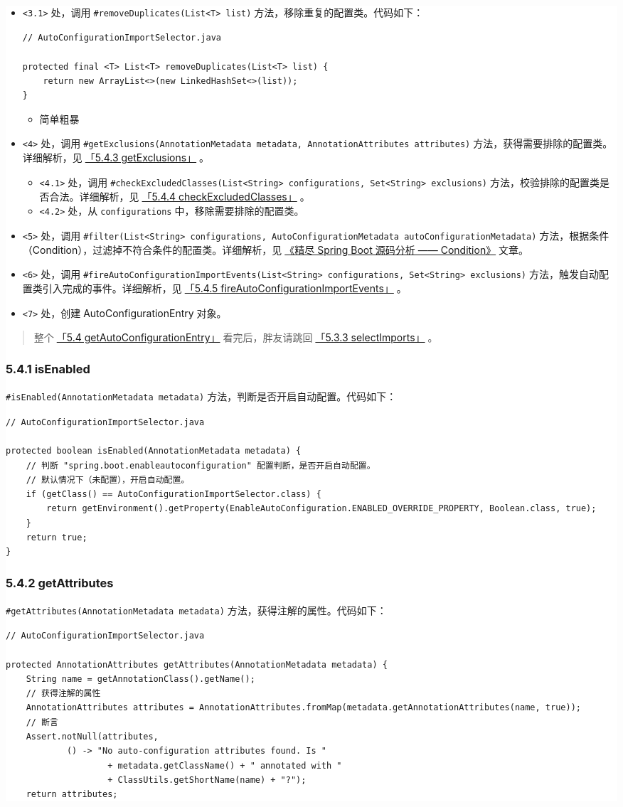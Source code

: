   - `<3.1>` 处，调用 `#removeDuplicates(List<T> list)` 方法，移除重复的配置类。代码如下：

    ```
    // AutoConfigurationImportSelector.java
    
    protected final <T> List<T> removeDuplicates(List<T> list) {
    	return new ArrayList<>(new LinkedHashSet<>(list));
    }
    ```

    - 简单粗暴

- `<4>` 处，调用 `#getExclusions(AnnotationMetadata metadata, AnnotationAttributes attributes)` 方法，获得需要排除的配置类。详细解析，见 [「5.4.3 getExclusions」](http://svip.iocoder.cn/Spring-Boot/AutoConfiguration/#) 。

  - `<4.1>` 处，调用 `#checkExcludedClasses(List<String> configurations, Set<String> exclusions)` 方法，校验排除的配置类是否合法。详细解析，见 [「5.4.4 checkExcludedClasses」](http://svip.iocoder.cn/Spring-Boot/AutoConfiguration/#) 。
  - `<4.2>` 处，从 `configurations` 中，移除需要排除的配置类。

- `<5>` 处，调用 `#filter(List<String> configurations, AutoConfigurationMetadata autoConfigurationMetadata)` 方法，根据条件（Condition），过滤掉不符合条件的配置类。详细解析，见 [《精尽 Spring Boot 源码分析 —— Condition》](http://svip.iocoder.cn/Spring-Boot/Condition/) 文章。

- `<6>` 处，调用 `#fireAutoConfigurationImportEvents(List<String> configurations, Set<String> exclusions)` 方法，触发自动配置类引入完成的事件。详细解析，见 [「5.4.5 fireAutoConfigurationImportEvents」](http://svip.iocoder.cn/Spring-Boot/AutoConfiguration/#) 。

- `<7>` 处，创建 AutoConfigurationEntry 对象。

> 整个 [「5.4 getAutoConfigurationEntry」](http://svip.iocoder.cn/Spring-Boot/AutoConfiguration/#) 看完后，胖友请跳回 [「5.3.3 selectImports」](http://svip.iocoder.cn/Spring-Boot/AutoConfiguration/#) 。

### 5.4.1 isEnabled

`#isEnabled(AnnotationMetadata metadata)` 方法，判断是否开启自动配置。代码如下：

```
// AutoConfigurationImportSelector.java

protected boolean isEnabled(AnnotationMetadata metadata) {
    // 判断 "spring.boot.enableautoconfiguration" 配置判断，是否开启自动配置。
    // 默认情况下（未配置），开启自动配置。
	if (getClass() == AutoConfigurationImportSelector.class) {
		return getEnvironment().getProperty(EnableAutoConfiguration.ENABLED_OVERRIDE_PROPERTY, Boolean.class, true);
	}
	return true;
}
```

### 5.4.2 getAttributes

`#getAttributes(AnnotationMetadata metadata)` 方法，获得注解的属性。代码如下：

```
// AutoConfigurationImportSelector.java

protected AnnotationAttributes getAttributes(AnnotationMetadata metadata) {
	String name = getAnnotationClass().getName();
	// 获得注解的属性
	AnnotationAttributes attributes = AnnotationAttributes.fromMap(metadata.getAnnotationAttributes(name, true));
	// 断言
	Assert.notNull(attributes,
			() -> "No auto-configuration attributes found. Is "
					+ metadata.getClassName() + " annotated with "
					+ ClassUtils.getShortName(name) + "?");
	return attributes;
```